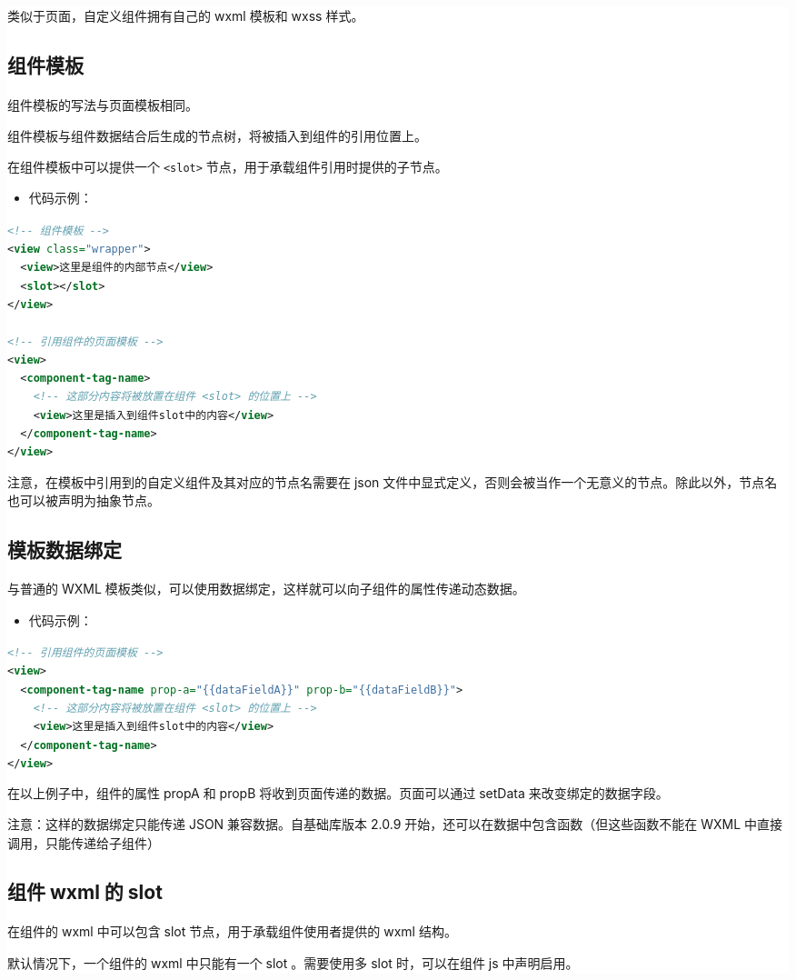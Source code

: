 类似于页面，自定义组件拥有自己的 wxml 模板和 wxss 样式。

## 组件模板

组件模板的写法与页面模板相同。

组件模板与组件数据结合后生成的节点树，将被插入到组件的引用位置上。

在组件模板中可以提供一个 `<slot>` 节点，用于承载组件引用时提供的子节点。

- 代码示例：

```xml
<!-- 组件模板 -->
<view class="wrapper">
  <view>这里是组件的内部节点</view>
  <slot></slot>
</view>

<!-- 引用组件的页面模板 -->
<view>
  <component-tag-name>
    <!-- 这部分内容将被放置在组件 <slot> 的位置上 -->
    <view>这里是插入到组件slot中的内容</view>
  </component-tag-name>
</view>
```

注意，在模板中引用到的自定义组件及其对应的节点名需要在 json 文件中显式定义，否则会被当作一个无意义的节点。除此以外，节点名也可以被声明为抽象节点。

## 模板数据绑定

与普通的 WXML 模板类似，可以使用数据绑定，这样就可以向子组件的属性传递动态数据。

- 代码示例：

```xml
<!-- 引用组件的页面模板 -->
<view>
  <component-tag-name prop-a="{{dataFieldA}}" prop-b="{{dataFieldB}}">
    <!-- 这部分内容将被放置在组件 <slot> 的位置上 -->
    <view>这里是插入到组件slot中的内容</view>
  </component-tag-name>
</view>
```

在以上例子中，组件的属性 propA 和 propB 将收到页面传递的数据。页面可以通过 setData 来改变绑定的数据字段。

注意：这样的数据绑定只能传递 JSON 兼容数据。自基础库版本 2.0.9 开始，还可以在数据中包含函数（但这些函数不能在 WXML 中直接调用，只能传递给子组件）

## 组件 wxml 的 slot

在组件的 wxml 中可以包含 slot 节点，用于承载组件使用者提供的 wxml 结构。

默认情况下，一个组件的 wxml 中只能有一个 slot 。需要使用多 slot 时，可以在组件 js 中声明启用。
